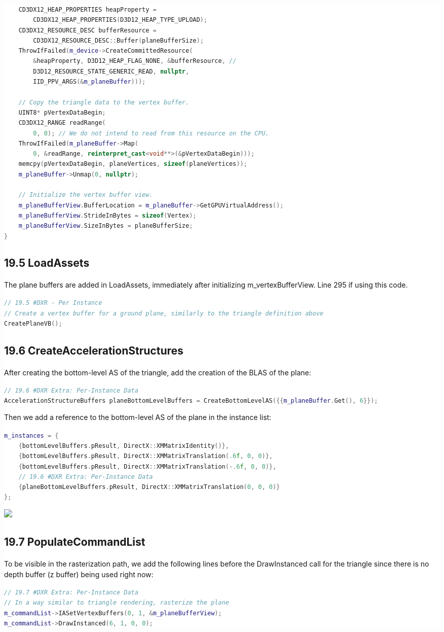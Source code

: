 ```c++
	CD3DX12_HEAP_PROPERTIES heapProperty =
		CD3DX12_HEAP_PROPERTIES(D3D12_HEAP_TYPE_UPLOAD);
	CD3DX12_RESOURCE_DESC bufferResource =
		CD3DX12_RESOURCE_DESC::Buffer(planeBufferSize);
	ThrowIfFailed(m_device->CreateCommittedResource(
		&heapProperty, D3D12_HEAP_FLAG_NONE, &bufferResource, //
		D3D12_RESOURCE_STATE_GENERIC_READ, nullptr,
		IID_PPV_ARGS(&m_planeBuffer)));

	// Copy the triangle data to the vertex buffer.
	UINT8* pVertexDataBegin;
	CD3DX12_RANGE readRange(
		0, 0); // We do not intend to read from this resource on the CPU.
	ThrowIfFailed(m_planeBuffer->Map(
		0, &readRange, reinterpret_cast<void**>(&pVertexDataBegin)));
	memcpy(pVertexDataBegin, planeVertices, sizeof(planeVertices));
	m_planeBuffer->Unmap(0, nullptr);
	
	// Initialize the vertex buffer view.
	m_planeBufferView.BufferLocation = m_planeBuffer->GetGPUVirtualAddress();
	m_planeBufferView.StrideInBytes = sizeof(Vertex);
	m_planeBufferView.SizeInBytes = planeBufferSize;
}
```

## 19.5 LoadAssets
The plane buffers are added in LoadAssets, immediately after initializing m_vertexBufferView.
Line 295 if using this code.
```c++
// 19.5 #DXR - Per Instance
// Create a vertex buffer for a ground plane, similarly to the triangle definition above
CreatePlaneVB();
```
## 19.6 CreateAccelerationStructures
After creating the bottom-level AS of the triangle, add the creation of the BLAS of the plane:
```c++
// 19.6 #DXR Extra: Per-Instance Data
AccelerationStructureBuffers planeBottomLevelBuffers = CreateBottomLevelAS({{m_planeBuffer.Get(), 6}});
```
Then we add a reference to the bottom-level AS of the plane in the instance list:
```c++
m_instances = {
	{bottomLevelBuffers.pResult, DirectX::XMMatrixIdentity()},
	{bottomLevelBuffers.pResult, DirectX::XMMatrixTranslation(.6f, 0, 0)},
	{bottomLevelBuffers.pResult, DirectX::XMMatrixTranslation(-.6f, 0, 0)},
	// 19.6 #DXR Extra: Per-Instance Data
	{planeBottomLevelBuffers.pResult, DirectX::XMMatrixTranslation(0, 0, 0)}
};
```
![](19.6.PNG)
## 19.7 PopulateCommandList
To be visible in the rasterization path, we add the following lines before the DrawInstanced call for the triangle since there is no depth buffer (z buffer) being used right now:
```c++
// 19.7 #DXR Extra: Per-Instance Data
// In a way similar to triangle rendering, rasterize the plane
m_commandList->IASetVertexBuffers(0, 1, &m_planeBufferView);
m_commandList->DrawInstanced(6, 1, 0, 0);
```